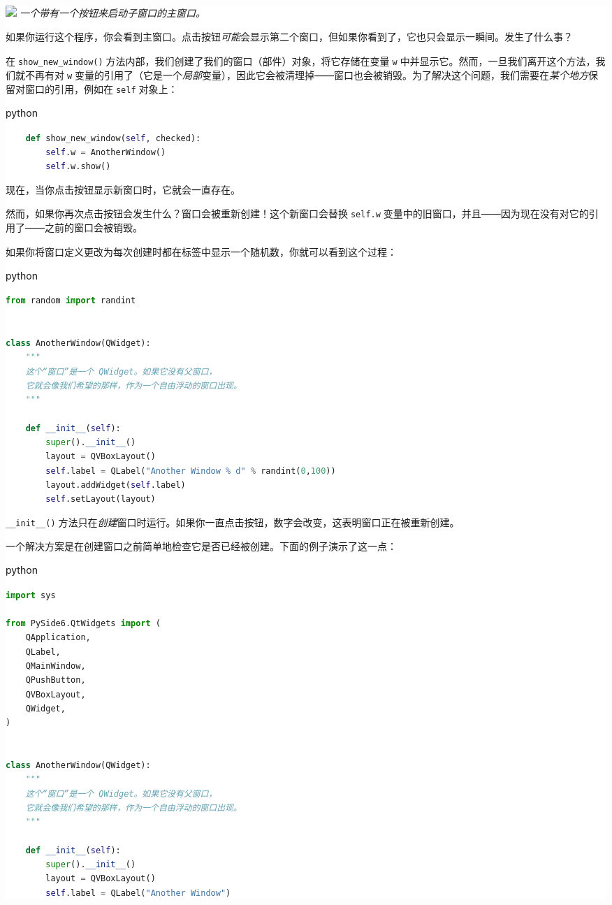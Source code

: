 ![](assets/window1.jpg) _一个带有一个按钮来启动子窗口的主窗口。_

如果你运行这个程序，你会看到主窗口。点击按钮*可能*会显示第二个窗口，但如果你看到了，它也只会显示一瞬间。发生了什么事？

在 `show_new_window()` 方法内部，我们创建了我们的窗口（部件）对象，将它存储在变量 `w` 中并显示它。然而，一旦我们离开这个方法，我们就不再有对 `w` 变量的引用了（它是一个*局部*变量），因此它会被清理掉——窗口也会被销毁。为了解决这个问题，我们需要在*某个地方*保留对窗口的引用，例如在 `self` 对象上：

python

```python
    def show_new_window(self, checked):
        self.w = AnotherWindow()
        self.w.show()
```

现在，当你点击按钮显示新窗口时，它就会一直存在。

然而，如果你再次点击按钮会发生什么？窗口会被重新创建！这个新窗口会替换 `self.w` 变量中的旧窗口，并且——因为现在没有对它的引用了——之前的窗口会被销毁。

如果你将窗口定义更改为每次创建时都在标签中显示一个随机数，你就可以看到这个过程：

python

```python
from random import randint


class AnotherWindow(QWidget):
    """
    这个“窗口”是一个 QWidget。如果它没有父窗口，
    它就会像我们希望的那样，作为一个自由浮动的窗口出现。
    """

    def __init__(self):
        super().__init__()
        layout = QVBoxLayout()
        self.label = QLabel("Another Window % d" % randint(0,100))
        layout.addWidget(self.label)
        self.setLayout(layout)
```

`__init__()` 方法只在*创建*窗口时运行。如果你一直点击按钮，数字会改变，这表明窗口正在被重新创建。

一个解决方案是在创建窗口之前简单地检查它是否已经被创建。下面的例子演示了这一点：

python

```python
import sys

from PySide6.QtWidgets import (
    QApplication,
    QLabel,
    QMainWindow,
    QPushButton,
    QVBoxLayout,
    QWidget,
)


class AnotherWindow(QWidget):
    """
    这个“窗口”是一个 QWidget。如果它没有父窗口，
    它就会像我们希望的那样，作为一个自由浮动的窗口出现。
    """

    def __init__(self):
        super().__init__()
        layout = QVBoxLayout()
        self.label = QLabel("Another Window")
```